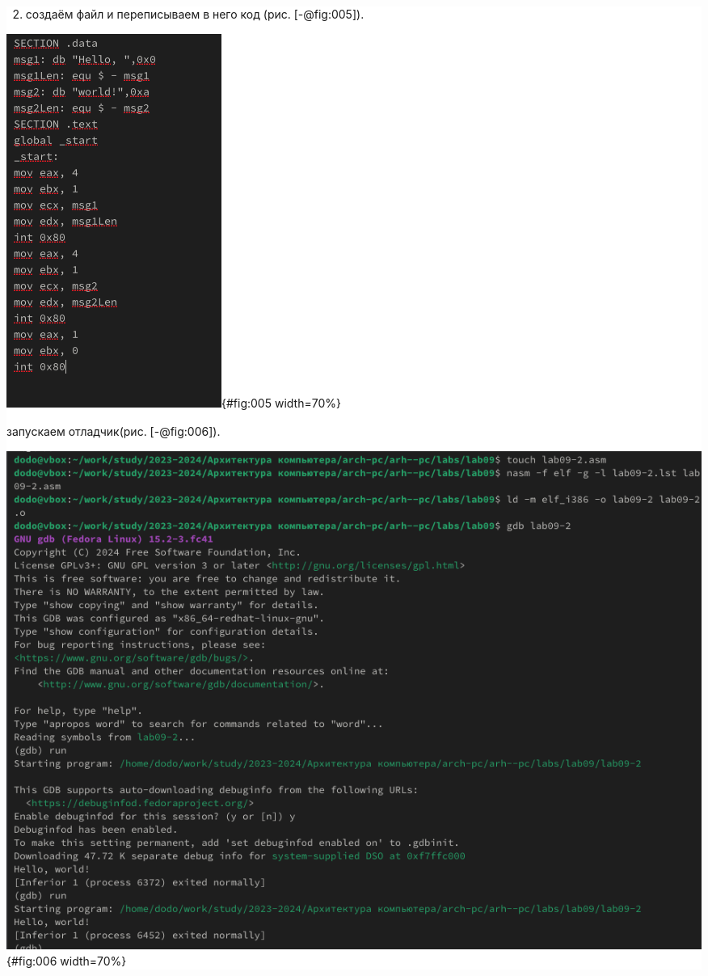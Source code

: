 
2. создаём файл и переписываем в него код (рис. [-@fig:005]).

![фото 5](image/5.png){#fig:005 width=70%}

запускаем отладчик(рис. [-@fig:006]).

![фото 6](image/6.png){#fig:006 width=70%}
